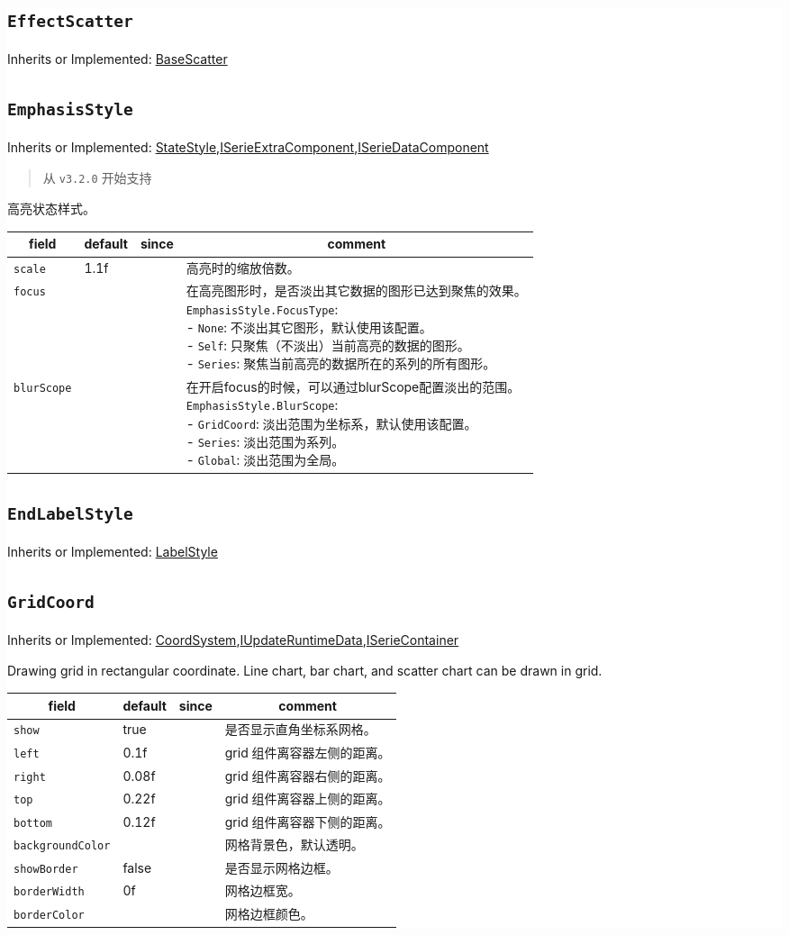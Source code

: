 ## `EffectScatter`

Inherits or Implemented: [BaseScatter](#BaseScatter)


## `EmphasisStyle`

Inherits or Implemented: [StateStyle](#StateStyle),[ISerieExtraComponent](#ISerieExtraComponent),[ISerieDataComponent](#ISerieDataComponent)

> 从 `v3.2.0` 开始支持

高亮状态样式。

|field|default|since|comment|
|--|--|--|--|
|`scale`|1.1f||高亮时的缩放倍数。
|`focus`|||在高亮图形时，是否淡出其它数据的图形已达到聚焦的效果。</br>`EmphasisStyle.FocusType`:</br>- `None`: 不淡出其它图形，默认使用该配置。</br>- `Self`: 只聚焦（不淡出）当前高亮的数据的图形。</br>- `Series`: 聚焦当前高亮的数据所在的系列的所有图形。</br>|
|`blurScope`|||在开启focus的时候，可以通过blurScope配置淡出的范围。</br>`EmphasisStyle.BlurScope`:</br>- `GridCoord`: 淡出范围为坐标系，默认使用该配置。</br>- `Series`: 淡出范围为系列。</br>- `Global`: 淡出范围为全局。</br>|

## `EndLabelStyle`

Inherits or Implemented: [LabelStyle](#LabelStyle)


## `GridCoord`

Inherits or Implemented: [CoordSystem](#CoordSystem),[IUpdateRuntimeData](#IUpdateRuntimeData),[ISerieContainer](#ISerieContainer)

Drawing grid in rectangular coordinate. Line chart, bar chart, and scatter chart can be drawn in grid.

|field|default|since|comment|
|--|--|--|--|
|`show`|true||是否显示直角坐标系网格。
|`left`|0.1f||grid 组件离容器左侧的距离。
|`right`|0.08f||grid 组件离容器右侧的距离。
|`top`|0.22f||grid 组件离容器上侧的距离。
|`bottom`|0.12f||grid 组件离容器下侧的距离。
|`backgroundColor`|||网格背景色，默认透明。
|`showBorder`|false||是否显示网格边框。
|`borderWidth`|0f||网格边框宽。
|`borderColor`|||网格边框颜色。
